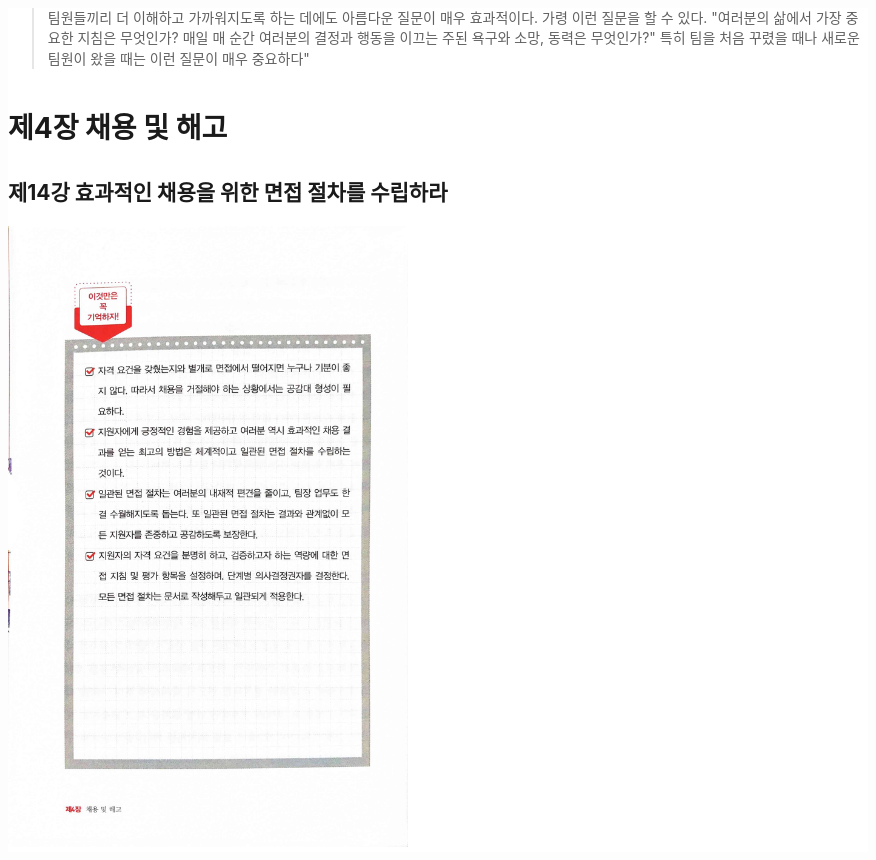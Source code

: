> 팀원들끼리 더 이해하고 가까워지도록 하는 데에도 아름다운 질문이 매우 효과적이다. 가령 이런 질문을 할 수 있다. "여러분의 삶에서 가장 중요한 지침은 무엇인가? 매일 매 순간 여러분의 결정과 행동을 이끄는 주된 욕구와 소망, 동력은 무엇인가?" 특히 팀을 처음 꾸렸을 때나 새로운 팀원이 왔을 때는 이런 질문이 매우 중요하다"

# 제4장 채용 및 해고

## 제14강 효과적인 채용을 위한 면접 절차를 수립하라
<img src="bringing_up_the_boss/55.jpg" alt="" width="400"/>
